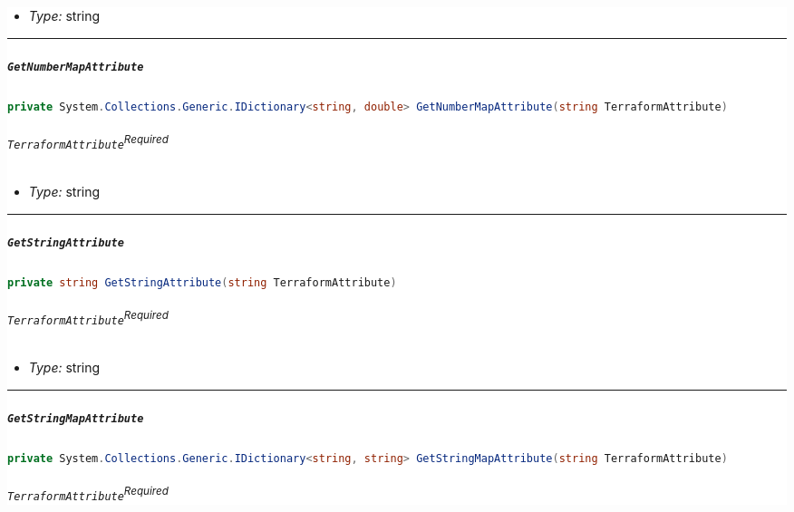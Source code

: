 - *Type:* string

---

##### `GetNumberMapAttribute` <a name="GetNumberMapAttribute" id="rhizo-co-terraform-provider-oci.bdsBdsInstanceResourcePrincipalConfiguration.BdsBdsInstanceResourcePrincipalConfigurationTimeoutsOutputReference.getNumberMapAttribute"></a>

```csharp
private System.Collections.Generic.IDictionary<string, double> GetNumberMapAttribute(string TerraformAttribute)
```

###### `TerraformAttribute`<sup>Required</sup> <a name="TerraformAttribute" id="rhizo-co-terraform-provider-oci.bdsBdsInstanceResourcePrincipalConfiguration.BdsBdsInstanceResourcePrincipalConfigurationTimeoutsOutputReference.getNumberMapAttribute.parameter.terraformAttribute"></a>

- *Type:* string

---

##### `GetStringAttribute` <a name="GetStringAttribute" id="rhizo-co-terraform-provider-oci.bdsBdsInstanceResourcePrincipalConfiguration.BdsBdsInstanceResourcePrincipalConfigurationTimeoutsOutputReference.getStringAttribute"></a>

```csharp
private string GetStringAttribute(string TerraformAttribute)
```

###### `TerraformAttribute`<sup>Required</sup> <a name="TerraformAttribute" id="rhizo-co-terraform-provider-oci.bdsBdsInstanceResourcePrincipalConfiguration.BdsBdsInstanceResourcePrincipalConfigurationTimeoutsOutputReference.getStringAttribute.parameter.terraformAttribute"></a>

- *Type:* string

---

##### `GetStringMapAttribute` <a name="GetStringMapAttribute" id="rhizo-co-terraform-provider-oci.bdsBdsInstanceResourcePrincipalConfiguration.BdsBdsInstanceResourcePrincipalConfigurationTimeoutsOutputReference.getStringMapAttribute"></a>

```csharp
private System.Collections.Generic.IDictionary<string, string> GetStringMapAttribute(string TerraformAttribute)
```

###### `TerraformAttribute`<sup>Required</sup> <a name="TerraformAttribute" id="rhizo-co-terraform-provider-oci.bdsBdsInstanceResourcePrincipalConfiguration.BdsBdsInstanceResourcePrincipalConfigurationTimeoutsOutputReference.getStringMapAttribute.parameter.terraformAttribute"></a>
